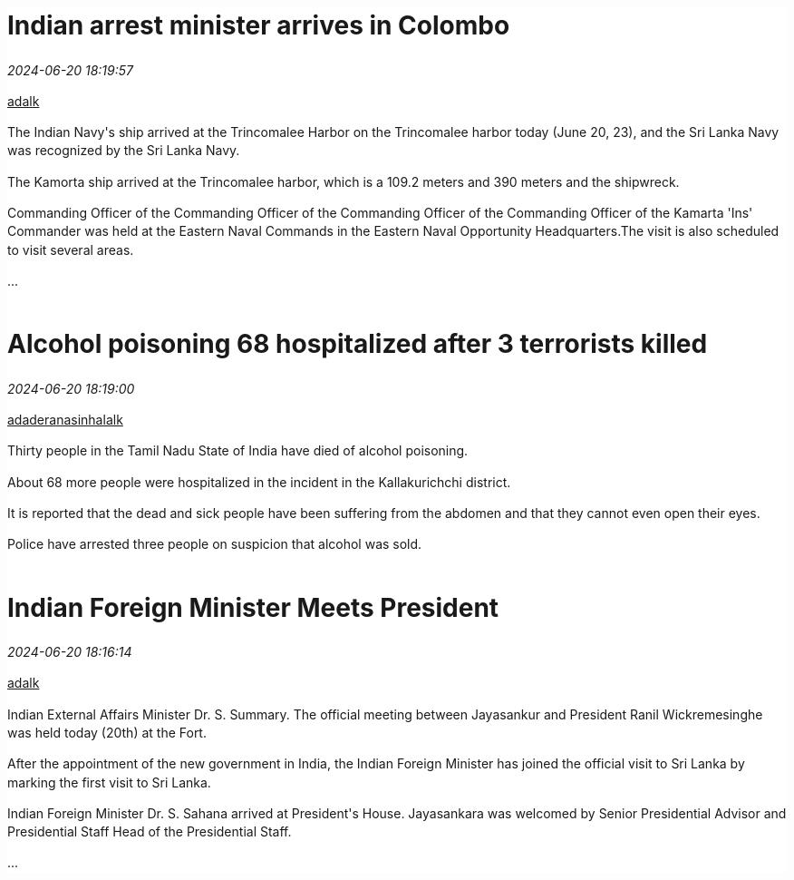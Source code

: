 # Indian arrest minister arrives in Colombo

*2024-06-20 18:19:57*

[adalk](https://www.ada.lk/picture_story/ඉන්දීය-විදෙස්-ඇමති-කොළඹට-එද්දී-ඉන්දීය-යුද-නැවක්-ත්‍රිකුණාමලයට/10-410341)

The Indian Navy's ship arrived at the Trincomalee Harbor on the Trincomalee harbor today (June 20, 23), and the Sri Lanka Navy was recognized by the Sri Lanka Navy.

The Kamorta ship arrived at the Trincomalee harbor, which is a 109.2 meters and 390 meters and the shipwreck.

Commanding Officer of the Commanding Officer of the Commanding Officer of the Commanding Officer of the Kamarta 'Ins' ​​Commander was held at the Eastern Naval Commands in the Eastern Naval Opportunity Headquarters.The visit is also scheduled to visit several areas.

...



# Alcohol poisoning 68 hospitalized after 3 terrorists killed

*2024-06-20 18:19:00*

[adaderanasinhalalk](http://sinhala.adaderana.lk/news/197964)

Thirty people in the Tamil Nadu State of India have died of alcohol poisoning.

About 68 more people were hospitalized in the incident in the Kallakurichchi district.

It is reported that the dead and sick people have been suffering from the abdomen and that they cannot even open their eyes.

Police have arrested three people on suspicion that alcohol was sold.



# Indian Foreign Minister Meets President

*2024-06-20 18:16:14*

[adalk](https://www.ada.lk/breaking_news/ඉන්දීය-විදේශ-ඇමති-ජනපති-හමු-වෙයි/11-410340)

Indian External Affairs Minister Dr. S. Summary. The official meeting between Jayasankur and President Ranil Wickremesinghe was held today (20th) at the Fort.

After the appointment of the new government in India, the Indian Foreign Minister has joined the official visit to Sri Lanka by marking the first visit to Sri Lanka.

Indian Foreign Minister Dr. S. Sahana arrived at President's House. Jayasankara was welcomed by Senior Presidential Advisor and Presidential Staff Head of the Presidential Staff.

...


